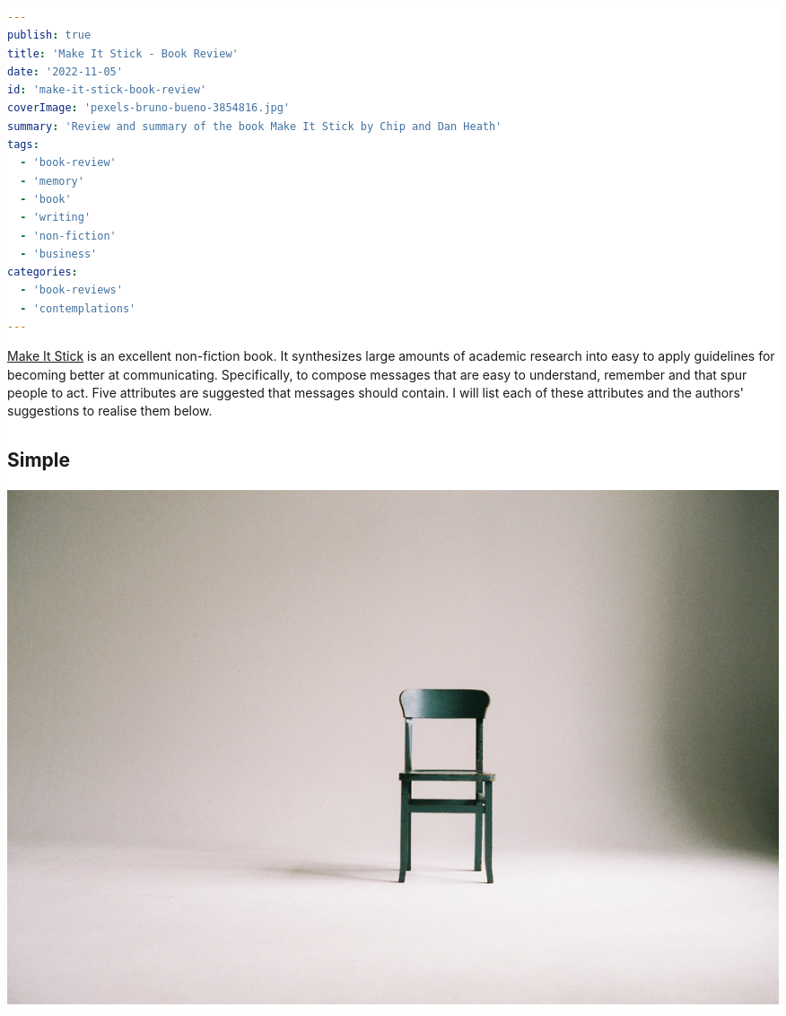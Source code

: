 ```yaml
---
publish: true
title: 'Make It Stick - Book Review'
date: '2022-11-05'
id: 'make-it-stick-book-review'
coverImage: 'pexels-bruno-bueno-3854816.jpg'
summary: 'Review and summary of the book Make It Stick by Chip and Dan Heath'
tags:
  - 'book-review'
  - 'memory'
  - 'book'
  - 'writing'
  - 'non-fiction'
  - 'business'
categories:
  - 'book-reviews'
  - 'contemplations'
---
```


[Make It Stick](https://www.goodreads.com/review/show/4866472090) is an excellent non-fiction book. It synthesizes large amounts of academic research into easy to apply guidelines for becoming better at communicating. Specifically, to compose messages that are easy to understand, remember and that spur people to act. Five attributes are suggested that messages should contain. I will list each of these attributes and the authors' suggestions to realise them below.

## Simple

![Chair - Simplicity](images/pexels-paula-schmidt-963486.jpg)
